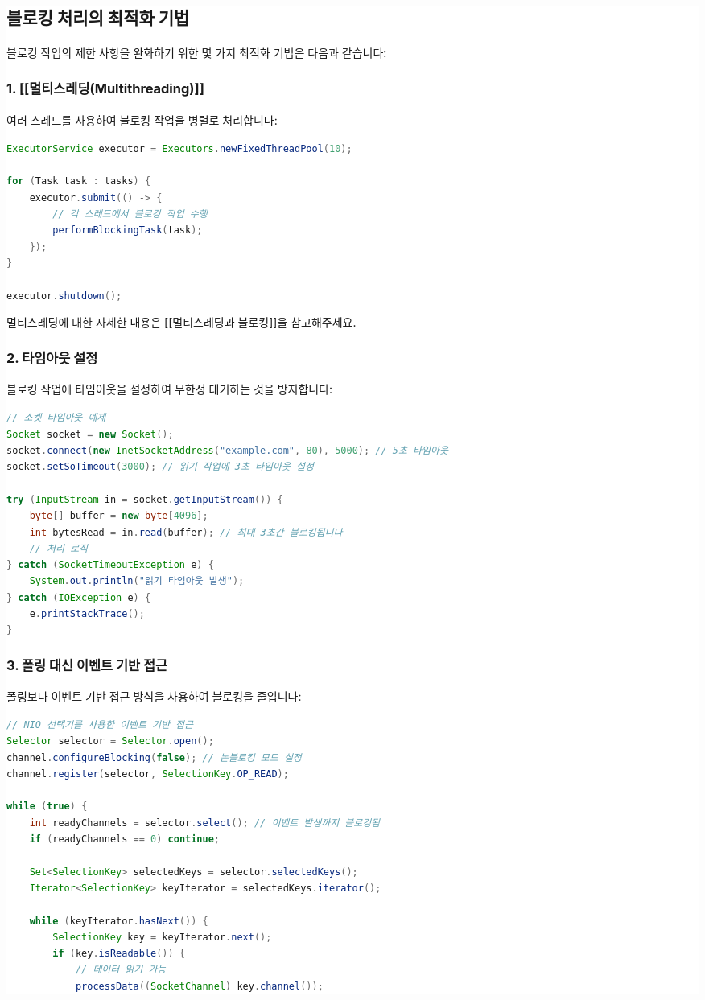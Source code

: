 ## 블로킹 처리의 최적화 기법

블로킹 작업의 제한 사항을 완화하기 위한 몇 가지 최적화 기법은 다음과 같습니다:

### 1. [[멀티스레딩(Multithreading)]]

여러 스레드를 사용하여 블로킹 작업을 병렬로 처리합니다:

```java
ExecutorService executor = Executors.newFixedThreadPool(10);

for (Task task : tasks) {
    executor.submit(() -> {
        // 각 스레드에서 블로킹 작업 수행
        performBlockingTask(task);
    });
}

executor.shutdown();
```

멀티스레딩에 대한 자세한 내용은 [[멀티스레딩과 블로킹]]을 참고해주세요.

### 2. 타임아웃 설정

블로킹 작업에 타임아웃을 설정하여 무한정 대기하는 것을 방지합니다:

```java
// 소켓 타임아웃 예제
Socket socket = new Socket();
socket.connect(new InetSocketAddress("example.com", 80), 5000); // 5초 타임아웃
socket.setSoTimeout(3000); // 읽기 작업에 3초 타임아웃 설정

try (InputStream in = socket.getInputStream()) {
    byte[] buffer = new byte[4096];
    int bytesRead = in.read(buffer); // 최대 3초간 블로킹됩니다
    // 처리 로직
} catch (SocketTimeoutException e) {
    System.out.println("읽기 타임아웃 발생");
} catch (IOException e) {
    e.printStackTrace();
}
```

### 3. 폴링 대신 이벤트 기반 접근

폴링보다 이벤트 기반 접근 방식을 사용하여 블로킹을 줄입니다:

```java
// NIO 선택기를 사용한 이벤트 기반 접근
Selector selector = Selector.open();
channel.configureBlocking(false); // 논블로킹 모드 설정
channel.register(selector, SelectionKey.OP_READ);

while (true) {
    int readyChannels = selector.select(); // 이벤트 발생까지 블로킹됨
    if (readyChannels == 0) continue;
    
    Set<SelectionKey> selectedKeys = selector.selectedKeys();
    Iterator<SelectionKey> keyIterator = selectedKeys.iterator();
    
    while (keyIterator.hasNext()) {
        SelectionKey key = keyIterator.next();
        if (key.isReadable()) {
            // 데이터 읽기 가능
            processData((SocketChannel) key.channel());
```